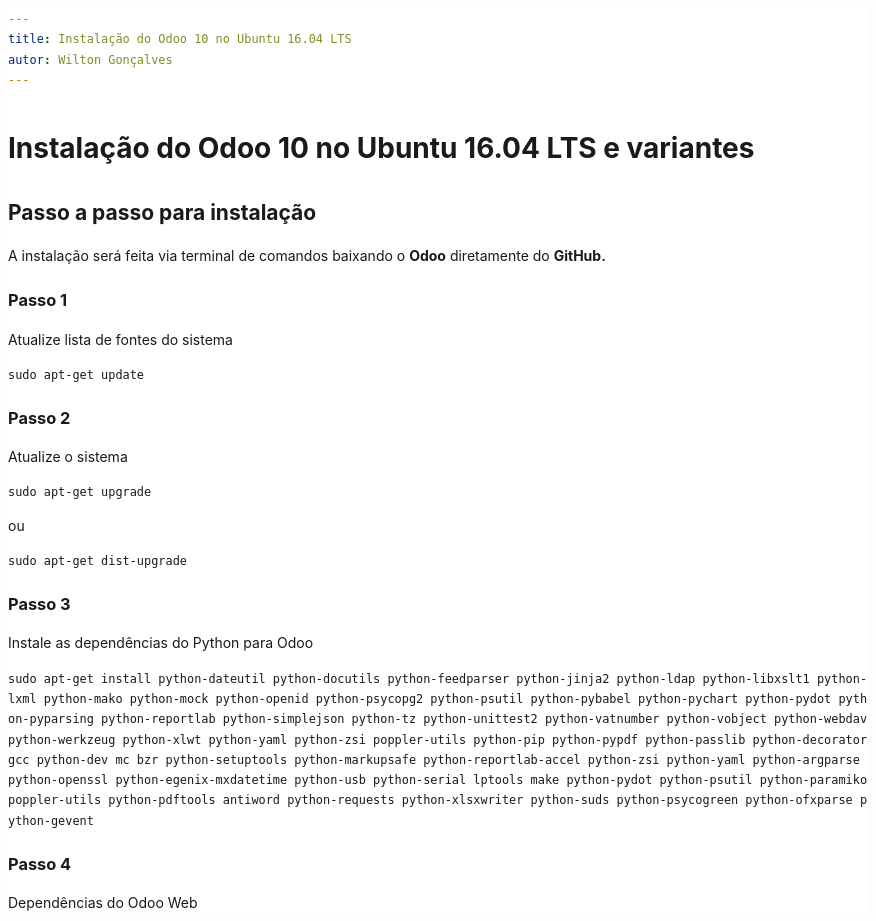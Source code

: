 ```yaml
---
title: Instalação do Odoo 10 no Ubuntu 16.04 LTS
autor: Wilton Gonçalves
---
```

# Instalação do Odoo 10 no Ubuntu 16.04 LTS e variantes

## Passo a passo para instalação

A instalação será feita via terminal de comandos baixando o **Odoo** diretamente do **GitHub.**

### Passo 1

Atualize lista de fontes do sistema

```shell
sudo apt-get update
```

### Passo 2

Atualize o sistema

```shell
sudo apt-get upgrade
```

ou

```shell
sudo apt-get dist-upgrade
```

### Passo 3

Instale as dependências do Python para Odoo

```shell
sudo apt-get install python-dateutil python-docutils python-feedparser python-jinja2 python-ldap python-libxslt1 python-lxml python-mako python-mock python-openid python-psycopg2 python-psutil python-pybabel python-pychart python-pydot python-pyparsing python-reportlab python-simplejson python-tz python-unittest2 python-vatnumber python-vobject python-webdav python-werkzeug python-xlwt python-yaml python-zsi poppler-utils python-pip python-pypdf python-passlib python-decorator gcc python-dev mc bzr python-setuptools python-markupsafe python-reportlab-accel python-zsi python-yaml python-argparse python-openssl python-egenix-mxdatetime python-usb python-serial lptools make python-pydot python-psutil python-paramiko poppler-utils python-pdftools antiword python-requests python-xlsxwriter python-suds python-psycogreen python-ofxparse python-gevent
```

### Passo 4

Dependências do Odoo Web
